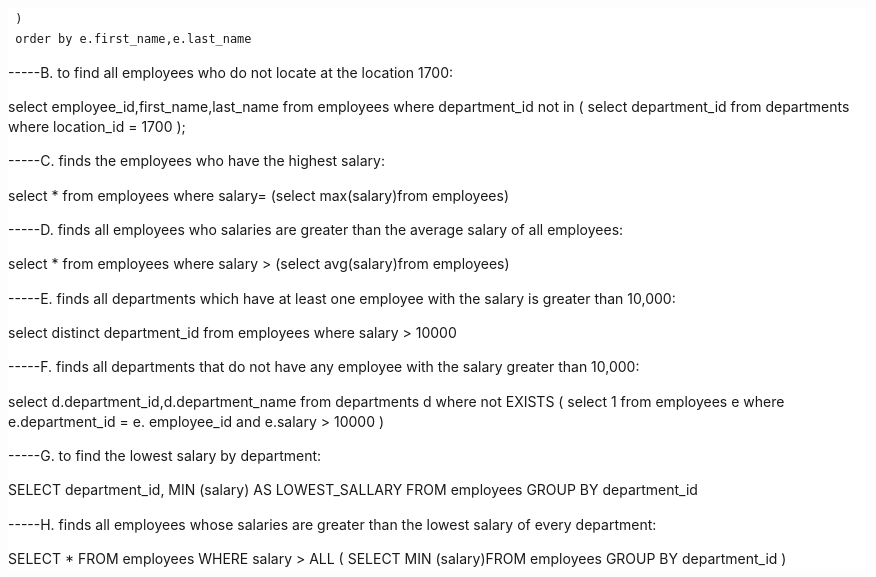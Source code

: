	 )
	 order by e.first_name,e.last_name
		


-----B. to find all employees who do not locate at the location 1700: 

select employee_id,first_name,last_name
from employees
where department_id not in (
	select department_id
	from departments
	where location_id = 1700
);


-----C. finds the employees who have the highest salary: 

select * from employees
where salary= (select max(salary)from employees)


-----D. finds all employees who salaries are greater than the average salary of all employees: 

select * from employees
where salary > (select avg(salary)from employees)


-----E. finds all departments which have at least one employee with the salary is greater than  10,000: 

select distinct department_id
from employees
where salary > 10000 


-----F. finds all departments that do not have any employee with the salary greater than 10,000: 

select d.department_id,d.department_name
from departments d 
where not EXISTS (
		select 1 from employees e
		where e.department_id = e. employee_id and e.salary > 10000
) 


-----G. to find the lowest salary by department: 

SELECT department_id, MIN (salary) AS LOWEST_SALLARY 
FROM employees
GROUP BY department_id

-----H. finds all employees whose salaries are greater than the lowest salary of every department: 

SELECT * 
FROM employees
WHERE salary > ALL ( SELECT MIN (salary)FROM employees GROUP BY department_id
)



